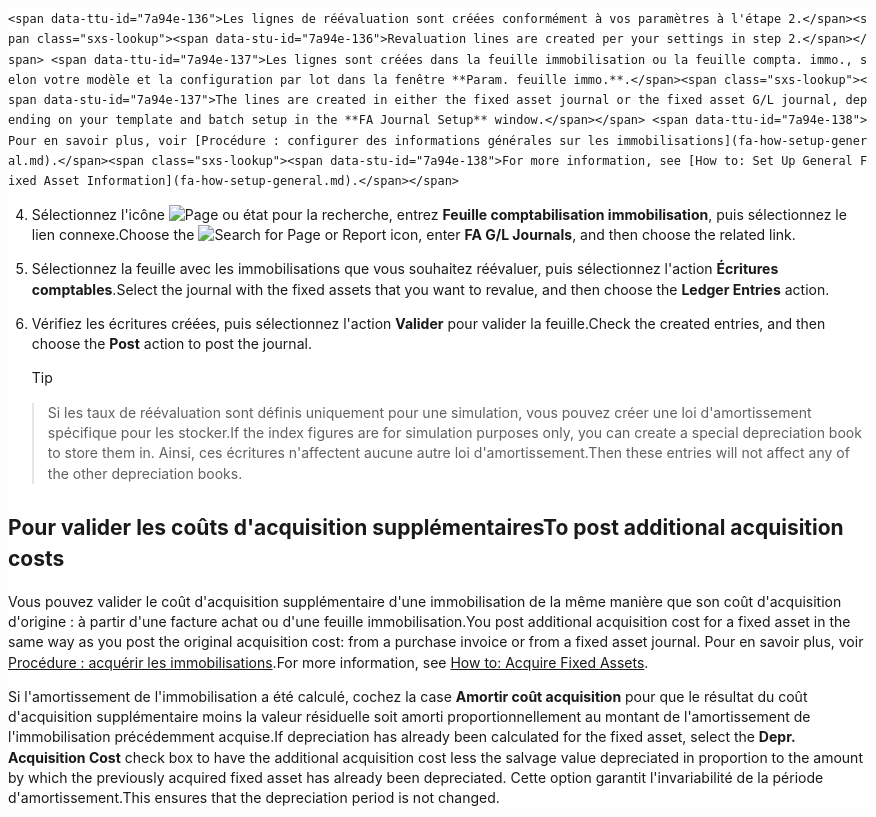     <span data-ttu-id="7a94e-136">Les lignes de réévaluation sont créées conformément à vos paramètres à l'étape 2.</span><span class="sxs-lookup"><span data-stu-id="7a94e-136">Revaluation lines are created per your settings in step 2.</span></span> <span data-ttu-id="7a94e-137">Les lignes sont créées dans la feuille immobilisation ou la feuille compta. immo., selon votre modèle et la configuration par lot dans la fenêtre **Param. feuille immo.**.</span><span class="sxs-lookup"><span data-stu-id="7a94e-137">The lines are created in either the fixed asset journal or the fixed asset G/L journal, depending on your template and batch setup in the **FA Journal Setup** window.</span></span> <span data-ttu-id="7a94e-138">Pour en savoir plus, voir [Procédure : configurer des informations générales sur les immobilisations](fa-how-setup-general.md).</span><span class="sxs-lookup"><span data-stu-id="7a94e-138">For more information, see [How to: Set Up General Fixed Asset Information](fa-how-setup-general.md).</span></span>
4. <span data-ttu-id="7a94e-139">Sélectionnez l'icône ![Page ou état pour la recherche](media/ui-search/search_small.png "Page ou état pour la recherche"), entrez **Feuille comptabilisation immobilisation**, puis sélectionnez le lien connexe.</span><span class="sxs-lookup"><span data-stu-id="7a94e-139">Choose the ![Search for Page or Report](media/ui-search/search_small.png "Search for Page or Report icon") icon, enter **FA G/L Journals**, and then choose the related link.</span></span>  
5. <span data-ttu-id="7a94e-140">Sélectionnez la feuille avec les immobilisations que vous souhaitez réévaluer, puis sélectionnez l'action **Écritures comptables**.</span><span class="sxs-lookup"><span data-stu-id="7a94e-140">Select the journal with the fixed assets that you want to revalue, and then choose the **Ledger Entries** action.</span></span>  
6. <span data-ttu-id="7a94e-141">Vérifiez les écritures créées, puis sélectionnez l'action **Valider** pour valider la feuille.</span><span class="sxs-lookup"><span data-stu-id="7a94e-141">Check the created entries, and then choose the **Post** action to post the journal.</span></span>

    > [!TIP]  
>   <span data-ttu-id="7a94e-142">Si les taux de réévaluation sont définis uniquement pour une simulation, vous pouvez créer une loi d'amortissement spécifique pour les stocker.</span><span class="sxs-lookup"><span data-stu-id="7a94e-142">If the index figures are for simulation purposes only, you can create a special depreciation book to store them in.</span></span> <span data-ttu-id="7a94e-143">Ainsi, ces écritures n'affectent aucune autre loi d'amortissement.</span><span class="sxs-lookup"><span data-stu-id="7a94e-143">Then these entries will not affect any of the other depreciation books.</span></span>

   ## <a name="to-post-additional-acquisition-costs"></a><span data-ttu-id="7a94e-144">Pour valider les coûts d'acquisition supplémentaires</span><span class="sxs-lookup"><span data-stu-id="7a94e-144">To post additional acquisition costs</span></span>
   <span data-ttu-id="7a94e-145">Vous pouvez valider le coût d'acquisition supplémentaire d'une immobilisation de la même manière que son coût d'acquisition d'origine : à partir d'une facture achat ou d'une feuille immobilisation.</span><span class="sxs-lookup"><span data-stu-id="7a94e-145">You post additional acquisition cost for a fixed asset in the same way as you post the original acquisition cost: from a purchase invoice or from a fixed asset journal.</span></span> <span data-ttu-id="7a94e-146">Pour en savoir plus, voir [Procédure : acquérir les immobilisations](fa-how-acquire.md).</span><span class="sxs-lookup"><span data-stu-id="7a94e-146">For more information, see [How to: Acquire Fixed Assets](fa-how-acquire.md).</span></span>  

<span data-ttu-id="7a94e-147">Si l'amortissement de l'immobilisation a été calculé, cochez la case **Amortir coût acquisition** pour que le résultat du coût d'acquisition supplémentaire moins la valeur résiduelle soit amorti proportionnellement au montant de l'amortissement de l'immobilisation précédemment acquise.</span><span class="sxs-lookup"><span data-stu-id="7a94e-147">If depreciation has already been calculated for the fixed asset, select the **Depr. Acquisition Cost** check box to have the additional acquisition cost less the salvage value depreciated in proportion to the amount by which the previously acquired fixed asset has already been depreciated.</span></span> <span data-ttu-id="7a94e-148">Cette option garantit l'invariabilité de la période d'amortissement.</span><span class="sxs-lookup"><span data-stu-id="7a94e-148">This ensures that the depreciation period is not changed.</span></span>  

